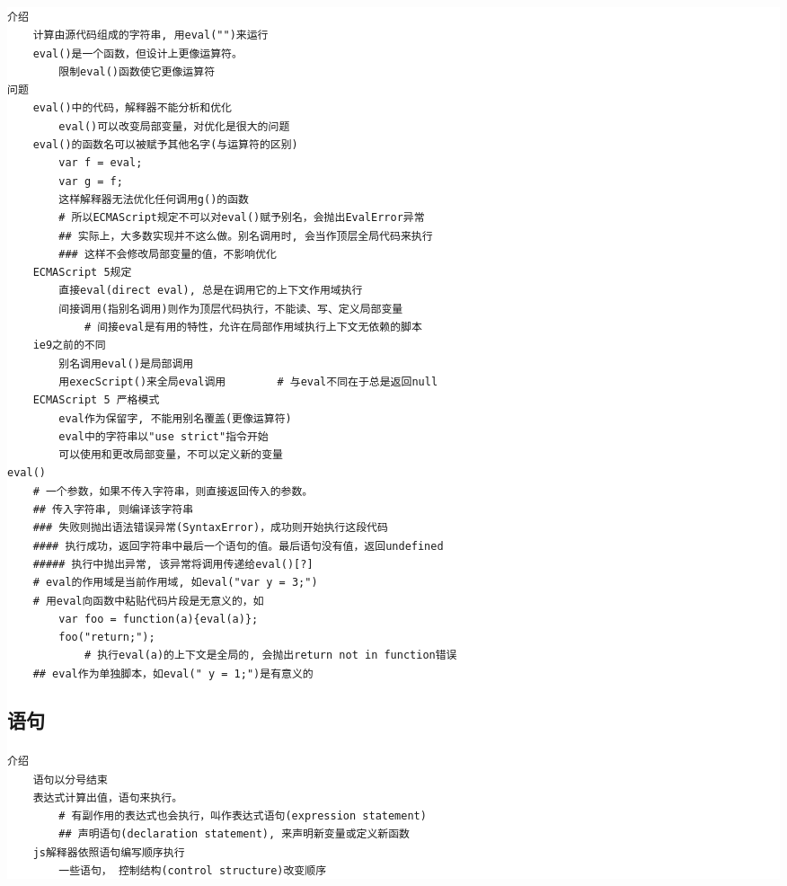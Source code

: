     介绍
        计算由源代码组成的字符串, 用eval("")来运行
        eval()是一个函数，但设计上更像运算符。
            限制eval()函数使它更像运算符
    问题
        eval()中的代码，解释器不能分析和优化
            eval()可以改变局部变量，对优化是很大的问题
        eval()的函数名可以被赋予其他名字(与运算符的区别)
            var f = eval;
            var g = f;
            这样解释器无法优化任何调用g()的函数
            # 所以ECMAScript规定不可以对eval()赋予别名，会抛出EvalError异常
            ## 实际上，大多数实现并不这么做。别名调用时, 会当作顶层全局代码来执行
            ### 这样不会修改局部变量的值，不影响优化
        ECMAScript 5规定
            直接eval(direct eval), 总是在调用它的上下文作用域执行
            间接调用(指别名调用)则作为顶层代码执行，不能读、写、定义局部变量
                # 间接eval是有用的特性，允许在局部作用域执行上下文无依赖的脚本
        ie9之前的不同
            别名调用eval()是局部调用
            用execScript()来全局eval调用        # 与eval不同在于总是返回null
        ECMAScript 5 严格模式
            eval作为保留字, 不能用别名覆盖(更像运算符)
            eval中的字符串以"use strict"指令开始
            可以使用和更改局部变量，不可以定义新的变量
    eval()
        # 一个参数，如果不传入字符串，则直接返回传入的参数。
        ## 传入字符串, 则编译该字符串
        ### 失败则抛出语法错误异常(SyntaxError)，成功则开始执行这段代码
        #### 执行成功，返回字符串中最后一个语句的值。最后语句没有值，返回undefined
        ##### 执行中抛出异常, 该异常将调用传递给eval()[?]
        # eval的作用域是当前作用域, 如eval("var y = 3;")
        # 用eval向函数中粘贴代码片段是无意义的，如
            var foo = function(a){eval(a)};
            foo("return;");
                # 执行eval(a)的上下文是全局的, 会抛出return not in function错误
        ## eval作为单独脚本，如eval(" y = 1;")是有意义的
## 语句
    介绍
        语句以分号结束
        表达式计算出值，语句来执行。
            # 有副作用的表达式也会执行，叫作表达式语句(expression statement)
            ## 声明语句(declaration statement), 来声明新变量或定义新函数
        js解释器依照语句编写顺序执行
            一些语句， 控制结构(control structure)改变顺序